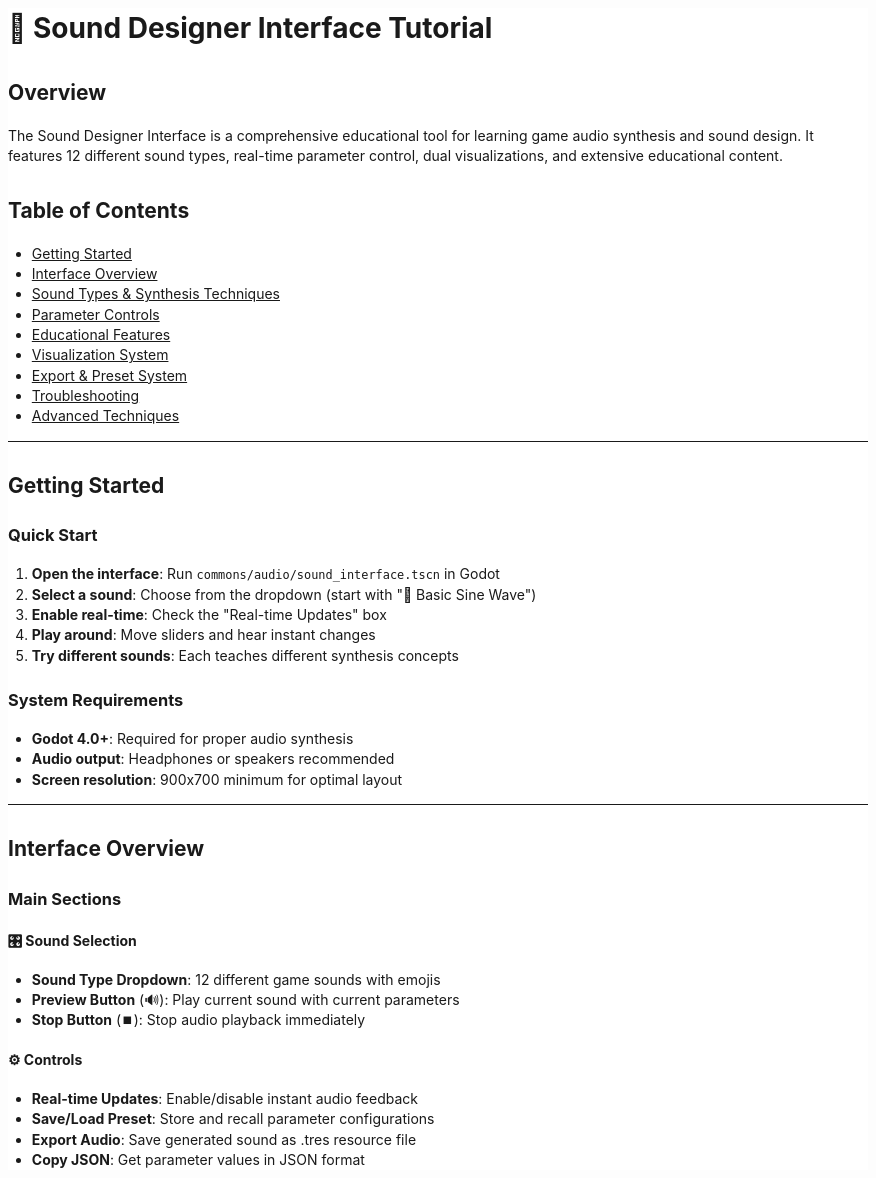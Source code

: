 # 🎵 Sound Designer Interface Tutorial

## Overview
The Sound Designer Interface is a comprehensive educational tool for learning game audio synthesis and sound design. It features 12 different sound types, real-time parameter control, dual visualizations, and extensive educational content.

## Table of Contents
- [Getting Started](#getting-started)
- [Interface Overview](#interface-overview)
- [Sound Types & Synthesis Techniques](#sound-types--synthesis-techniques)
- [Parameter Controls](#parameter-controls)
- [Educational Features](#educational-features)
- [Visualization System](#visualization-system)
- [Export & Preset System](#export--preset-system)
- [Troubleshooting](#troubleshooting)
- [Advanced Techniques](#advanced-techniques)

---

## Getting Started

### Quick Start
1. **Open the interface**: Run `commons/audio/sound_interface.tscn` in Godot
2. **Select a sound**: Choose from the dropdown (start with "🌊 Basic Sine Wave")
3. **Enable real-time**: Check the "Real-time Updates" box
4. **Play around**: Move sliders and hear instant changes
5. **Try different sounds**: Each teaches different synthesis concepts

### System Requirements
- **Godot 4.0+**: Required for proper audio synthesis
- **Audio output**: Headphones or speakers recommended
- **Screen resolution**: 900x700 minimum for optimal layout

---

## Interface Overview

### Main Sections

#### 🎛️ Sound Selection
- **Sound Type Dropdown**: 12 different game sounds with emojis
- **Preview Button** (🔊): Play current sound with current parameters
- **Stop Button** (⏹️): Stop audio playback immediately

#### ⚙️ Controls
- **Real-time Updates**: Enable/disable instant audio feedback
- **Save/Load Preset**: Store and recall parameter configurations
- **Export Audio**: Save generated sound as .tres resource file
- **Copy JSON**: Get parameter values in JSON format
